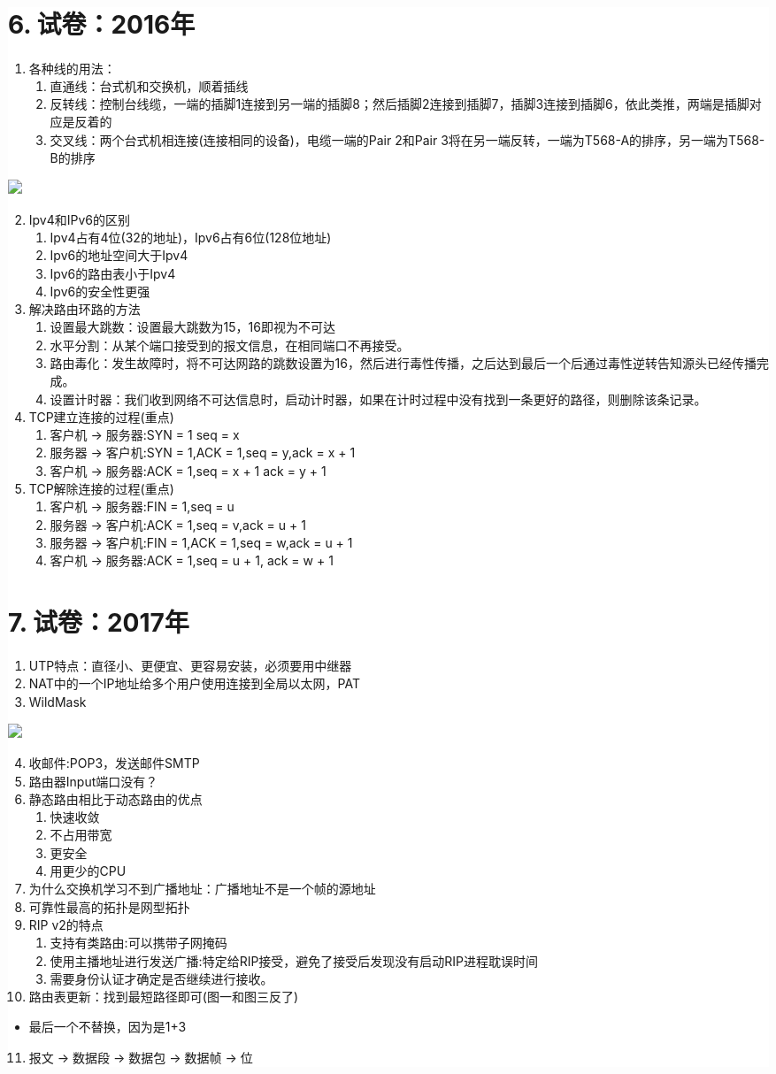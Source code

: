 # 6. 试卷：2016年
1. 各种线的用法：
   1. 直通线：台式机和交换机，顺着插线
   2. 反转线：控制台线缆，一端的插脚1连接到另一端的插脚8；然后插脚2连接到插脚7，插脚3连接到插脚6，依此类推，两端是插脚对应是反着的
   3. 交叉线：两个台式机相连接(连接相同的设备)，电缆一端的Pair 2和Pair 3将在另一端反转，一端为T568-A的排序，另一端为T568-B的排序

![](https://spricoder.oss-cn-shanghai.aliyuncs.com/2020-Internet-computing/img/lec02/10.png)

2. Ipv4和IPv6的区别
   1. Ipv4占有4位(32的地址)，Ipv6占有6位(128位地址)
   2. Ipv6的地址空间大于Ipv4
   3. Ipv6的路由表小于Ipv4
   4. Ipv6的安全性更强
3. 解决路由环路的方法
   1. 设置最大跳数：设置最大跳数为15，16即视为不可达
   2. 水平分割：从某个端口接受到的报文信息，在相同端口不再接受。
   3. 路由毒化：发生故障时，将不可达网路的跳数设置为16，然后进行毒性传播，之后达到最后一个后通过毒性逆转告知源头已经传播完成。
   4. 设置计时器：我们收到网络不可达信息时，启动计时器，如果在计时过程中没有找到一条更好的路径，则删除该条记录。
4. TCP建立连接的过程(重点)
   1. 客户机 -> 服务器:SYN = 1 seq = x
   2. 服务器 -> 客户机:SYN = 1,ACK = 1,seq = y,ack = x + 1
   3. 客户机 -> 服务器:ACK = 1,seq = x + 1 ack = y + 1
5. TCP解除连接的过程(重点)
   1. 客户机 -> 服务器:FIN = 1,seq = u
   2. 服务器 -> 客户机:ACK = 1,seq = v,ack = u + 1
   3. 服务器 -> 客户机:FIN = 1,ACK = 1,seq = w,ack = u + 1
   4. 客户机 -> 服务器:ACK = 1,seq = u + 1, ack = w + 1

# 7. 试卷：2017年
1. UTP特点：直径小、更便宜、更容易安装，必须要用中继器
2. NAT中的一个IP地址给多个用户使用连接到全局以太网，PAT
3. WildMask

![](https://spricoder.oss-cn-shanghai.aliyuncs.com/2020-Internet-computing/img/exam/11.png)

4. 收邮件:POP3，发送邮件SMTP
5. 路由器Input端口没有？
6. 静态路由相比于动态路由的优点
   1. 快速收敛
   2. 不占用带宽
   3. 更安全
   4. 用更少的CPU
7. 为什么交换机学习不到广播地址：广播地址不是一个帧的源地址
8. 可靠性最高的拓扑是网型拓扑
9. RIP v2的特点
   1. 支持有类路由:可以携带子网掩码
   2. 使用主播地址进行发送广播:特定给RIP接受，避免了接受后发现没有启动RIP进程耽误时间
   3. 需要身份认证才确定是否继续进行接收。
10. 路由表更新：找到最短路径即可(图一和图三反了)
   - 最后一个不替换，因为是1+3
11. 报文 -> 数据段 -> 数据包 -> 数据帧 -> 位
